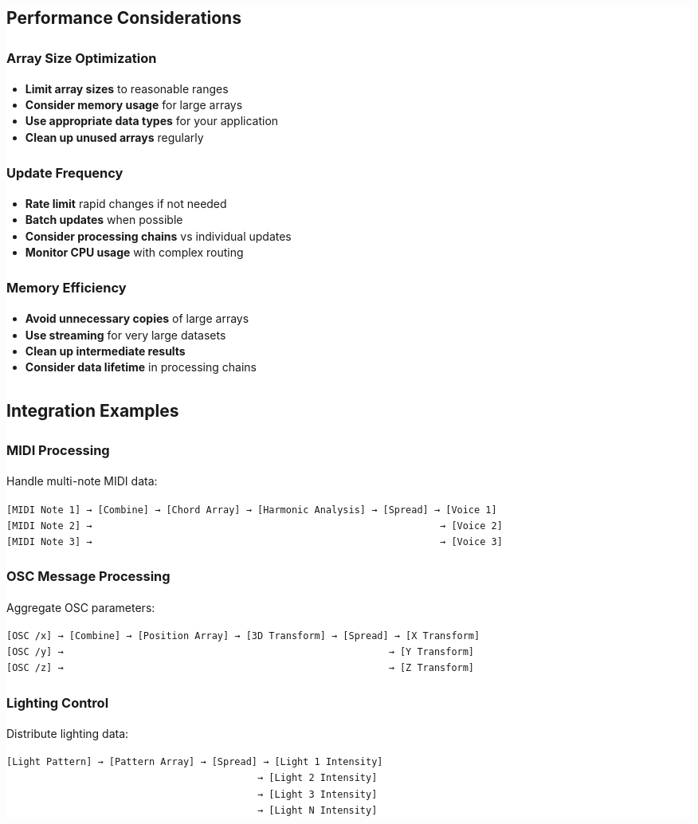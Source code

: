 ## Performance Considerations

### Array Size Optimization
- **Limit array sizes** to reasonable ranges
- **Consider memory usage** for large arrays
- **Use appropriate data types** for your application
- **Clean up unused arrays** regularly

### Update Frequency
- **Rate limit** rapid changes if not needed
- **Batch updates** when possible
- **Consider processing chains** vs individual updates
- **Monitor CPU usage** with complex routing

### Memory Efficiency
- **Avoid unnecessary copies** of large arrays
- **Use streaming** for very large datasets
- **Clean up intermediate results**
- **Consider data lifetime** in processing chains

## Integration Examples

### MIDI Processing

Handle multi-note MIDI data:

```
[MIDI Note 1] → [Combine] → [Chord Array] → [Harmonic Analysis] → [Spread] → [Voice 1]
[MIDI Note 2] →                                                             → [Voice 2]
[MIDI Note 3] →                                                             → [Voice 3]
```

### OSC Message Processing

Aggregate OSC parameters:

```
[OSC /x] → [Combine] → [Position Array] → [3D Transform] → [Spread] → [X Transform]
[OSC /y] →                                                         → [Y Transform]
[OSC /z] →                                                         → [Z Transform]
```

### Lighting Control

Distribute lighting data:

```
[Light Pattern] → [Pattern Array] → [Spread] → [Light 1 Intensity]
                                            → [Light 2 Intensity]  
                                            → [Light 3 Intensity]
                                            → [Light N Intensity]
```
